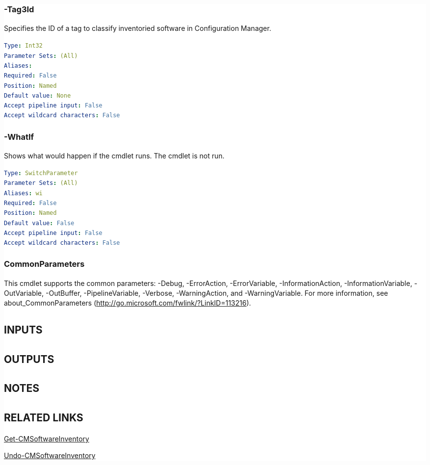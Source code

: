 ### -Tag3Id
Specifies the ID of a tag to classify inventoried software in Configuration Manager.

```yaml
Type: Int32
Parameter Sets: (All)
Aliases: 
Required: False
Position: Named
Default value: None
Accept pipeline input: False
Accept wildcard characters: False
```

### -WhatIf
Shows what would happen if the cmdlet runs.
The cmdlet is not run.

```yaml
Type: SwitchParameter
Parameter Sets: (All)
Aliases: wi
Required: False
Position: Named
Default value: False
Accept pipeline input: False
Accept wildcard characters: False
```

### CommonParameters
This cmdlet supports the common parameters: -Debug, -ErrorAction, -ErrorVariable, -InformationAction, -InformationVariable, -OutVariable, -OutBuffer, -PipelineVariable, -Verbose, -WarningAction, and -WarningVariable. For more information, see about_CommonParameters (http://go.microsoft.com/fwlink/?LinkID=113216).

## INPUTS

## OUTPUTS

## NOTES

## RELATED LINKS

[Get-CMSoftwareInventory](xref:ConfigurationManager/vlatest/Get-CMSoftwareInventory.md)

[Undo-CMSoftwareInventory](xref:ConfigurationManager/vlatest/Undo-CMSoftwareInventory.md)
